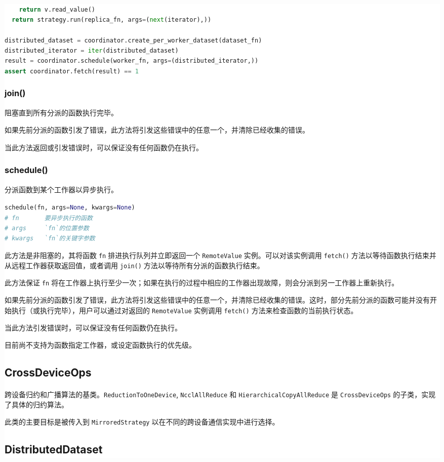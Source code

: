 ```python
    return v.read_value()
  return strategy.run(replica_fn, args=(next(iterator),))

distributed_dataset = coordinator.create_per_worker_dataset(dataset_fn)
distributed_iterator = iter(distributed_dataset)
result = coordinator.schedule(worker_fn, args=(distributed_iterator,))
assert coordinator.fetch(result) == 1
```



### join()

阻塞直到所有分派的函数执行完毕。

如果先前分派的函数引发了错误，此方法将引发这些错误中的任意一个，并清除已经收集的错误。

当此方法返回或引发错误时，可以保证没有任何函数仍在执行。



### schedule()

分派函数到某个工作器以异步执行。

```python
schedule(fn, args=None, kwargs=None)
# fn       要异步执行的函数
# args     `fn`的位置参数
# kwargs   `fn`的关键字参数
```

此方法是非阻塞的，其将函数 `fn` 排进执行队列并立即返回一个 `RemoteValue` 实例。可以对该实例调用 `fetch()` 方法以等待函数执行结束并从远程工作器获取返回值，或者调用 `join()` 方法以等待所有分派的函数执行结束。

此方法保证 `fn` 将在工作器上执行至少一次；如果在执行的过程中相应的工作器出现故障，则会分派到另一工作器上重新执行。

如果先前分派的函数引发了错误，此方法将引发这些错误中的任意一个，并清除已经收集的错误。这时，部分先前分派的函数可能并没有开始执行（或执行完毕），用户可以通过对返回的 `RemoteValue` 实例调用 `fetch()` 方法来检查函数的当前执行状态。

当此方法引发错误时，可以保证没有任何函数仍在执行。

目前尚不支持为函数指定工作器，或设定函数执行的优先级。





## CrossDeviceOps

跨设备归约和广播算法的基类。`ReductionToOneDevice`, `NcclAllReduce` 和 `HierarchicalCopyAllReduce` 是 `CrossDeviceOps` 的子类，实现了具体的归约算法。

此类的主要目标是被传入到 `MirroredStrategy` 以在不同的跨设备通信实现中进行选择。



## DistributedDataset

